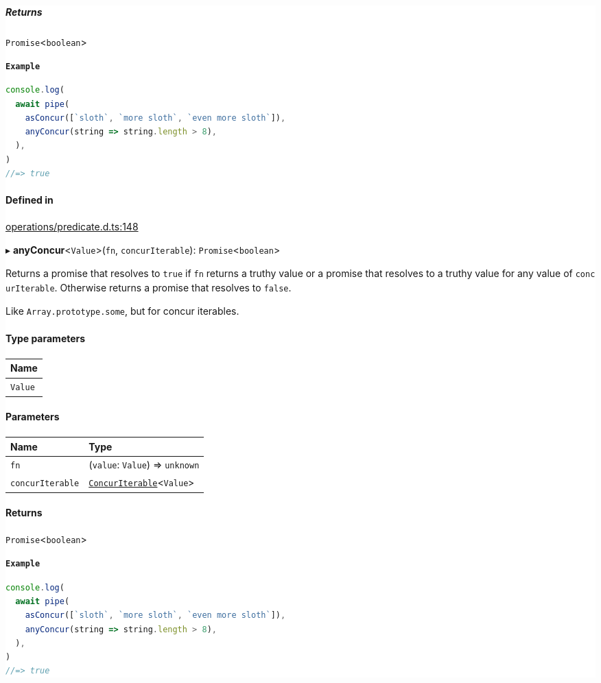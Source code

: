 ##### Returns

`Promise`\<`boolean`\>

**`Example`**

```js
console.log(
  await pipe(
    asConcur([`sloth`, `more sloth`, `even more sloth`]),
    anyConcur(string => string.length > 8),
  ),
)
//=> true
```

#### Defined in

[operations/predicate.d.ts:148](https://github.com/TomerAberbach/lfi/blob/edb862d/src/operations/predicate.d.ts#L148)

▸ **anyConcur**\<`Value`\>(`fn`, `concurIterable`): `Promise`\<`boolean`\>

Returns a promise that resolves to `true` if `fn` returns a truthy value or a
promise that resolves to a truthy value for any value of `concurIterable`.
Otherwise returns a promise that resolves to `false`.

Like `Array.prototype.some`, but for concur iterables.

#### Type parameters

| Name    |
| :------ |
| `Value` |

#### Parameters

| Name             | Type                                                     |
| :--------------- | :------------------------------------------------------- |
| `fn`             | (`value`: `Value`) => `unknown`                          |
| `concurIterable` | [`ConcurIterable`](modules.md#concuriterable)\<`Value`\> |

#### Returns

`Promise`\<`boolean`\>

**`Example`**

```js
console.log(
  await pipe(
    asConcur([`sloth`, `more sloth`, `even more sloth`]),
    anyConcur(string => string.length > 8),
  ),
)
//=> true
```
